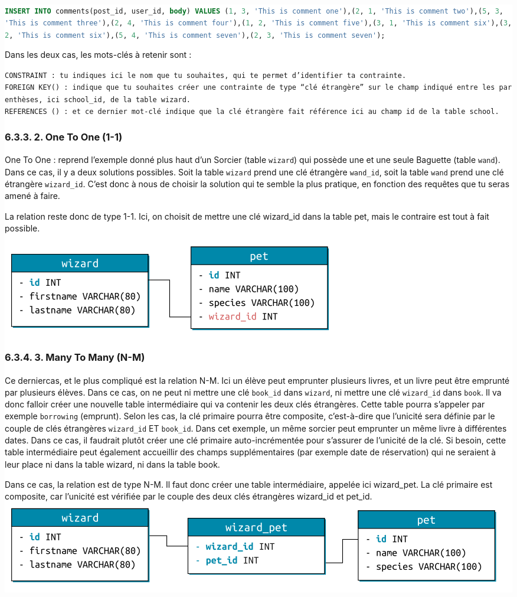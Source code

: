 ```sql
INSERT INTO comments(post_id, user_id, body) VALUES (1, 3, 'This is comment one'),(2, 1, 'This is comment two'),(5, 3, 'This is comment three'),(2, 4, 'This is comment four'),(1, 2, 'This is comment five'),(3, 1, 'This is comment six'),(3, 2, 'This is comment six'),(5, 4, 'This is comment seven'),(2, 3, 'This is comment seven');
```

Dans les deux cas, les mots-clés à retenir sont :

    CONSTRAINT : tu indiques ici le nom que tu souhaites, qui te permet d’identifier ta contrainte.
    FOREIGN KEY() : indique que tu souhaites créer une contrainte de type “clé étrangère” sur le champ indiqué entre les parenthèses, ici school_id, de la table wizard.
    REFERENCES () : et ce dernier mot-clé indique que la clé étrangère fait référence ici au champ id de la table school.


### 6.3.3. **2. One To One (1-1)**

One To One : reprend l’exemple donné plus haut d’un Sorcier (table `wizard`) qui possède une et une seule Baguette (table `wand`). Dans ce cas, il y a deux solutions possibles. Soit la table `wizard` prend une clé étrangère `wand_id`, soit la table `wand` prend une clé étrangère `wizard_id`. C’est donc à nous de choisir la solution qui te semble la plus pratique, en fonction des requêtes que tu seras amené à faire.

La relation reste donc de type 1-1. Ici, on choisit de mettre une clé wizard_id dans la table pet, mais le contraire est tout à fait possible.

![one-to-one](./img/15.png)

### 6.3.4. **3. Many To Many (N-M)**

Ce derniercas, et le plus compliqué est la relation N-M. Ici un élève peut emprunter plusieurs livres, et un livre peut être emprunté par plusieurs élèves. 
Dans ce cas, on ne peut ni mettre une clé `book_id` dans `wizard`, ni mettre une clé `wizard_id` dans `book`.
Il va donc falloir créer une nouvelle table intermédiaire qui va contenir les deux clés étrangères. Cette table pourra s’appeler par exemple `borrowing` (emprunt). Selon les cas, la clé primaire pourra être composite, c’est-à-dire que l’unicité sera définie par le couple de clés étrangères `wizard_id` ET `book_id`. Dans cet exemple, un même sorcier peut emprunter un même livre à différentes dates. Dans ce cas, il faudrait plutôt créer une clé primaire auto-incrémentée pour s’assurer de l’unicité de la clé. Si besoin, cette table intermédiaire peut également accueillir des champs supplémentaires (par exemple date de réservation) qui ne seraient à leur place ni dans la table wizard, ni dans la table book.

Dans ce cas, la relation est de type N-M. Il faut donc créer une table intermédiaire, appelée ici wizard_pet. La clé primaire est composite, car l’unicité est vérifiée par le couple des deux clés étrangères wizard_id et pet_id.
![many to many](./img/16.png)
